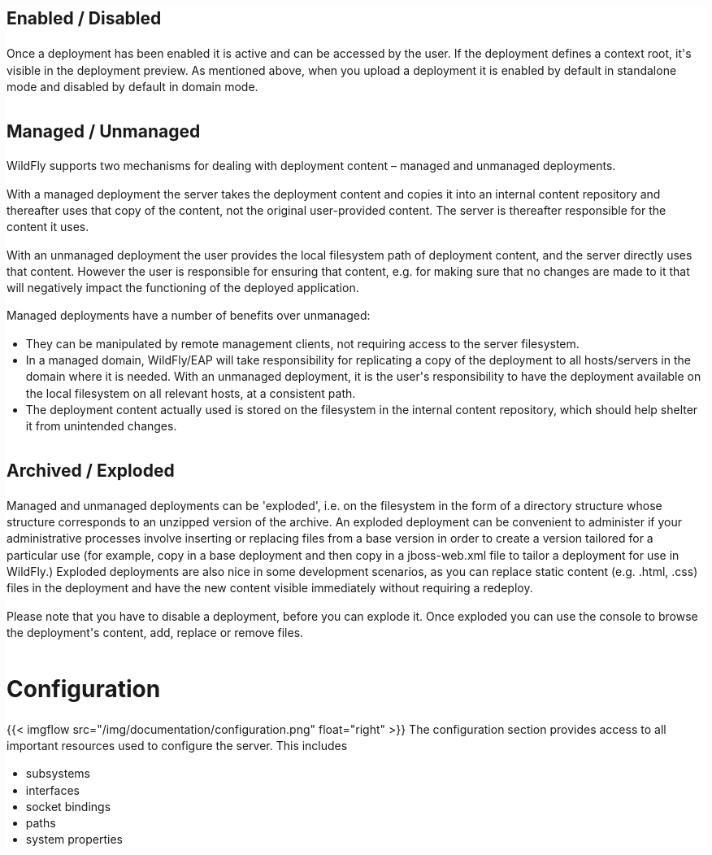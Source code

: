 ## Enabled / Disabled

Once a deployment has been enabled it is active and can be accessed by the user. If the deployment defines a context root, it's visible in the deployment preview. As mentioned above, when you upload a deployment it is enabled by default in standalone mode and disabled by default in domain mode.

## Managed / Unmanaged

WildFly supports two mechanisms for dealing with deployment content – managed and unmanaged deployments.

With a managed deployment the server takes the deployment content and copies it into an internal content repository and thereafter uses that copy of the content, not the original user-provided content. The server is thereafter responsible for the content it uses.

With an unmanaged deployment the user provides the local filesystem path of deployment content, and the server directly uses that content. However the user is responsible for ensuring that content, e.g. for making sure that no changes are made to it that will negatively impact the functioning of the deployed application.

Managed deployments have a number of benefits over unmanaged:

- They can be manipulated by remote management clients, not requiring access to the server filesystem.
- In a managed domain, WildFly/EAP will take responsibility for replicating a copy of the deployment to all hosts/servers in the domain where it is needed. With an unmanaged deployment, it is the user's responsibility to have the deployment available on the local filesystem on all relevant hosts, at a consistent path.
- The deployment content actually used is stored on the filesystem in the internal content repository, which should help shelter it from unintended changes.

## Archived / Exploded

Managed and unmanaged deployments can be 'exploded', i.e. on the filesystem in the form of a directory structure whose structure corresponds to an unzipped version of the archive. An exploded deployment can be convenient to administer if your administrative processes involve inserting or replacing files from a base version in order to create a version tailored for a particular use (for example, copy in a base deployment and then copy in a jboss-web.xml file to tailor a deployment for use in WildFly.) Exploded deployments are also nice in some development scenarios, as you can replace static content (e.g. .html, .css) files in the deployment and have the new content visible immediately without requiring a redeploy.

Please note that you have to disable a deployment, before you can explode it. Once exploded you can use the console to browse the deployment's content, add, replace or remove files. 

# Configuration

{{< imgflow src="/img/documentation/configuration.png" float="right" >}}
The configuration section provides access to all important resources used to configure the server. This includes

- subsystems
- interfaces
- socket bindings
- paths
- system properties
